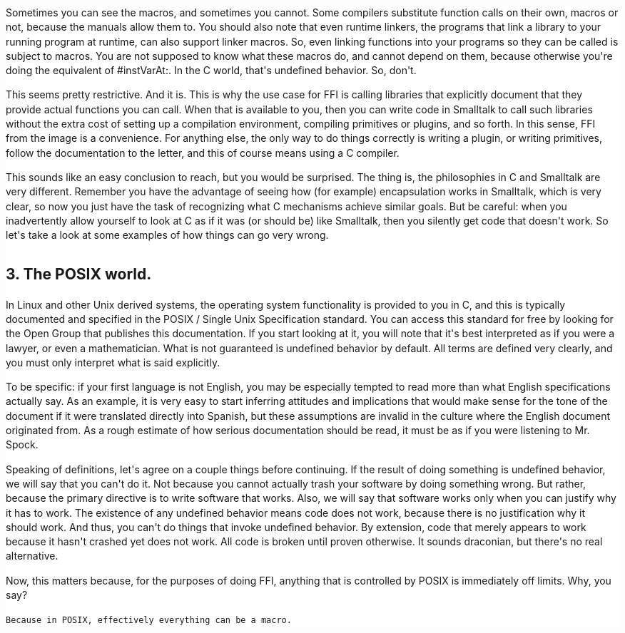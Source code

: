 Sometimes you can see the macros, and sometimes you cannot.  Some compilers substitute function calls on their own, macros or not, because the manuals allow them to.  You should also note that even runtime linkers, the programs that link a library to your running program at runtime, can also support linker macros.  So, even linking functions into your programs so they can be called is subject to macros.  You are not supposed to know what these macros do, and cannot depend on them, because otherwise you're doing the equivalent of #instVarAt:.  In the C world, that's undefined behavior.  So, don't.

This seems pretty restrictive.  And it is.  This is why the use case for FFI is calling libraries that explicitly document that they provide actual functions you can call.  When that is available to you, then you can write code in Smalltalk to call such libraries without the extra cost of setting up a compilation environment, compiling primitives or plugins, and so forth.  In this sense, FFI from the image is a convenience.  For anything else, the only way to do things correctly is writing a plugin, or writing primitives, follow the documentation to the letter, and this of course means using a C compiler.

This sounds like an easy conclusion to reach, but you would be surprised.  The thing is, the philosophies in C and Smalltalk are very different.  Remember you have the advantage of seeing how (for example) encapsulation works in Smalltalk, which is very clear, so now you just have the task of recognizing what C mechanisms achieve similar goals.  But be careful: when you inadvertently allow yourself to look at C as if it was (or should be) like Smalltalk, then you silently get code that doesn't work.  So let's take a look at some examples of how things can go very wrong.


## 3.  The POSIX world.

In Linux and other Unix derived systems, the operating system functionality is provided to you in C, and this is typically documented and specified in the POSIX / Single Unix Specification standard.  You can access this standard for free by looking for the Open Group that publishes this documentation.  If you start looking at it, you will note that it's best interpreted as if you were a lawyer, or even a mathematician.  What is not guaranteed is undefined behavior by default.  All terms are defined very clearly, and you must only interpret what is said explicitly.

To be specific: if your first language is not English, you may be especially tempted to read more than what English specifications actually say.  As an example, it is very easy to start inferring attitudes and implications that would make sense for the tone of the document if it were translated directly into Spanish, but these assumptions are invalid in the culture where the English document originated from.  As a rough estimate of how serious documentation should be read, it must be as if you were listening to Mr. Spock.

Speaking of definitions, let's agree on a couple things before continuing.  If the result of doing something is undefined behavior, we will say that you can't do it.  Not because you cannot actually trash your software by doing something wrong.  But rather, because the primary directive is to write software that works.  Also, we will say that software works only when you can justify why it has to work.  The existence of any undefined behavior means code does not work, because there is no justification why it should work.  And thus, you can't do things that invoke undefined behavior.  By extension, code that merely appears to work because it hasn't crashed yet does not work.  All code is broken until proven otherwise.  It sounds draconian, but there's no real alternative.

Now, this matters because, for the purposes of doing FFI, anything that is controlled by POSIX is immediately off limits.  Why, you say?

    Because in POSIX, effectively everything can be a macro.
